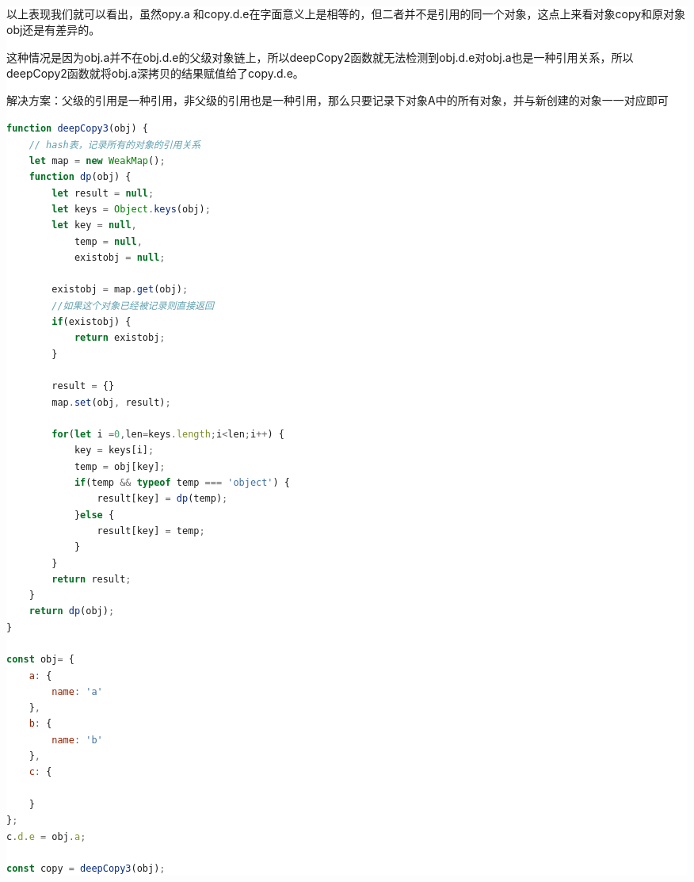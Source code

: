    以上表现我们就可以看出，虽然opy.a 和copy.d.e在字面意义上是相等的，但二者并不是引用的同一个对象，这点上来看对象copy和原对象obj还是有差异的。

   这种情况是因为obj.a并不在obj.d.e的父级对象链上，所以deepCopy2函数就无法检测到obj.d.e对obj.a也是一种引用关系，所以deepCopy2函数就将obj.a深拷贝的结果赋值给了copy.d.e。

   解决方案：父级的引用是一种引用，非父级的引用也是一种引用，那么只要记录下对象A中的所有对象，并与新创建的对象一一对应即可

   ```js
   function deepCopy3(obj) {
       // hash表，记录所有的对象的引用关系
       let map = new WeakMap();
       function dp(obj) {
           let result = null;
           let keys = Object.keys(obj);
           let key = null,
               temp = null,
               existobj = null;
   
           existobj = map.get(obj);
           //如果这个对象已经被记录则直接返回
           if(existobj) {
               return existobj;
           }
   
           result = {}
           map.set(obj, result);
   
           for(let i =0,len=keys.length;i<len;i++) {
               key = keys[i];
               temp = obj[key];
               if(temp && typeof temp === 'object') {
                   result[key] = dp(temp);
               }else {
                   result[key] = temp;
               }
           }
           return result;
       }
       return dp(obj);
   }
   
   const obj= {
       a: {
           name: 'a'
       },
       b: {
           name: 'b'
       },
       c: {
   
       }
   };
   c.d.e = obj.a;
   
   const copy = deepCopy3(obj);
   ```



